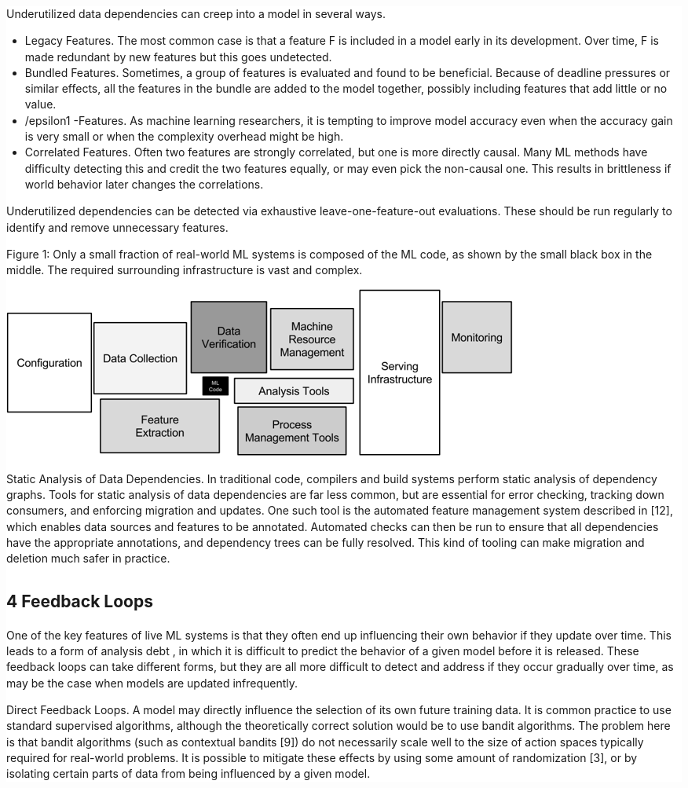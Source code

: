 Underutilized data dependencies can creep into a model in several ways.

- Legacy Features. The most common case is that a feature F is included in a model early in its development. Over time, F is made redundant by new features but this goes undetected.
- Bundled Features. Sometimes, a group of features is evaluated and found to be beneficial. Because of deadline pressures or similar effects, all the features in the bundle are added to the model together, possibly including features that add little or no value.
- /epsilon1 -Features. As machine learning researchers, it is tempting to improve model accuracy even when the accuracy gain is very small or when the complexity overhead might be high.
- Correlated Features. Often two features are strongly correlated, but one is more directly causal. Many ML methods have difficulty detecting this and credit the two features equally, or may even pick the non-causal one. This results in brittleness if world behavior later changes the correlations.

Underutilized dependencies can be detected via exhaustive leave-one-feature-out evaluations. These should be run regularly to identify and remove unnecessary features.

Figure 1: Only a small fraction of real-world ML systems is composed of the ML code, as shown by the small black box in the middle. The required surrounding infrastructure is vast and complex.

![Image](img/imagem_1.png)

Static Analysis of Data Dependencies. In traditional code, compilers and build systems perform static analysis of dependency graphs. Tools for static analysis of data dependencies are far less common, but are essential for error checking, tracking down consumers, and enforcing migration and updates. One such tool is the automated feature management system described in [12], which enables data sources and features to be annotated. Automated checks can then be run to ensure that all dependencies have the appropriate annotations, and dependency trees can be fully resolved. This kind of tooling can make migration and deletion much safer in practice.

## 4 Feedback Loops

One of the key features of live ML systems is that they often end up influencing their own behavior if they update over time. This leads to a form of analysis debt , in which it is difficult to predict the behavior of a given model before it is released. These feedback loops can take different forms, but they are all more difficult to detect and address if they occur gradually over time, as may be the case when models are updated infrequently.

Direct Feedback Loops. A model may directly influence the selection of its own future training data. It is common practice to use standard supervised algorithms, although the theoretically correct solution would be to use bandit algorithms. The problem here is that bandit algorithms (such as contextual bandits [9]) do not necessarily scale well to the size of action spaces typically required for real-world problems. It is possible to mitigate these effects by using some amount of randomization [3], or by isolating certain parts of data from being influenced by a given model.
